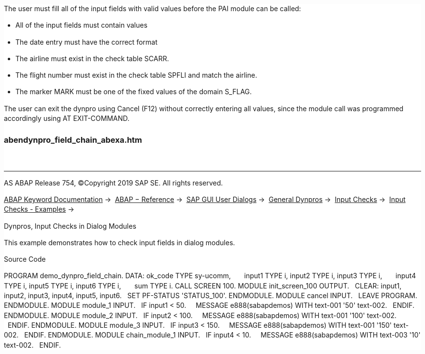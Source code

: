 The user must fill all of the input fields with valid values before the PAI module can be called:

-   All of the input fields must contain values

-   The date entry must have the correct format

-   The airline must exist in the check table SCARR.

-   The flight number must exist in the check table SPFLI and match the airline.

-   The marker MARK must be one of the fixed values of the domain S\_FLAG.

The user can exit the dynpro using Cancel (F12) without correctly entering all values, since the module call was programmed accordingly using AT EXIT-COMMAND.


### abendynpro_field_chain_abexa.htm

  

* * *

AS ABAP Release 754, ©Copyright 2019 SAP SE. All rights reserved.

[ABAP Keyword Documentation](https://help.sap.com/doc/abapdocu_754_index_htm/7.54/en-US/abenabap.htm) →  [ABAP − Reference](https://help.sap.com/doc/abapdocu_754_index_htm/7.54/en-US/abenabap_reference.htm) →  [SAP GUI User Dialogs](https://help.sap.com/doc/abapdocu_754_index_htm/7.54/en-US/abenabap_screens.htm) →  [General Dynpros](https://help.sap.com/doc/abapdocu_754_index_htm/7.54/en-US/abenabap_dynpros.htm) →  [Input Checks](https://help.sap.com/doc/abapdocu_754_index_htm/7.54/en-US/abenabap_dynpros_checks.htm) →  [Input Checks - Examples](https://help.sap.com/doc/abapdocu_754_index_htm/7.54/en-US/abeninput_check_abexas.htm) → 

Dynpros, Input Checks in Dialog Modules

This example demonstrates how to check input fields in dialog modules.

Source Code

PROGRAM demo\_dynpro\_field\_chain.
DATA: ok\_code TYPE sy-ucomm,
      input1 TYPE i, input2 TYPE i, input3 TYPE i,
      input4 TYPE i, input5 TYPE i, input6 TYPE i,
      sum TYPE i.
CALL SCREEN 100.
MODULE init\_screen\_100 OUTPUT.
  CLEAR: input1, input2, input3, input4, input5, input6.
  SET PF-STATUS 'STATUS\_100'.
ENDMODULE.
MODULE cancel INPUT.
  LEAVE PROGRAM.
ENDMODULE.
MODULE module\_1 INPUT.
  IF input1 < 50.
    MESSAGE e888(sabapdemos) WITH text-001 '50' text-002.
  ENDIF.
ENDMODULE.
MODULE module\_2 INPUT.
  IF input2 < 100.
    MESSAGE e888(sabapdemos) WITH text-001 '100' text-002.
  ENDIF.
ENDMODULE.
MODULE module\_3 INPUT.
  IF input3 < 150.
    MESSAGE e888(sabapdemos) WITH text-001 '150' text-002.
  ENDIF.
ENDMODULE.
MODULE chain\_module\_1 INPUT.
  IF input4 < 10.
    MESSAGE e888(sabapdemos) WITH text-003 '10' text-002.
  ENDIF.